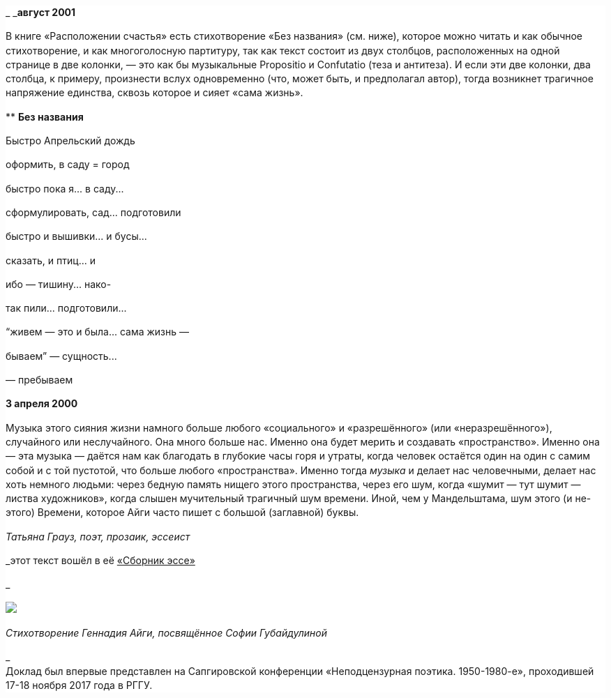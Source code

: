 _ _**август 2001**

В книге «Расположении счастья» есть стихотворение «Без названия» (см. ниже), которое можно читать и как обычное стихотворение, и как многоголосную партитуру, так как текст состоит из двух столбцов[‌](#), расположенных на одной странице в две колонки, — это как бы музыкальные Propositio и Confutatio (теза и антитеза). И если эти две колонки, два столбца, к примеру, произнести вслух одновременно (что, может быть, и предполагал автор), тогда возникнет трагичное напряжение единства, сквозь которое и сияет «сама жизнь».

** **Без названия**

Быстро Апрельский дождь

оформить, в саду = город

быстро пока я... в саду...

сформулировать, сад... подготовили

быстро и вышивки... и бусы...

сказать, и птиц... и

ибо — тишину... нако-

так пили... подготовили...

“живем — это и была... сама жизнь — 

бываем” — сущность...

— пребываем

**3 апреля 2000**

Музыка этого сияния жизни намного больше любого «социального» и «разрешённого» (или «неразрешённого»), случайного или неслучайного. Она много больше нас. Именно она будет мерить и создавать «пространство»[‌](#). Именно она — эта музыка — даётся нам как благодать в глубокие часы горя и утраты, когда человек остаётся один на один с самим собой и с той пустотой, что больше любого «пространства». Именно тогда _музыка_ и делает нас человечными, делает нас хоть немного людьми: через бедную память нищего этого пространства, через его шум, когда «шумит — тут шумит — листва художников»[‌](#), когда слышен мучительный трагичный шум времени. Иной, чем у Мандельштама, шум этого (и не-этого) Времени, которое Айги часто пишет с большой (заглавной) буквы.

  


_Татьяна Грауз, поэт, прозаик, эссеист_

_этот текст вошёл в её [«Сборник эссе»](https://yadi.sk/i/VNVTUylU3PptJp)   
  
  
_

_![](https://assets.discours.io/unsafe/900x/production/image/9d8e9740-a54e-11e8-bfc7-9b5979ddfe3f.jpeg)_

_Стихотворение Геннадия Айги, посвящённое Софии Губайдулиной_

_  
Доклад был впервые представлен на Сапгировской конференции «Неподцензурная поэтика. 1950-1980-е», проходившей 17-18 ноября 2017 года в РГГУ.  
  